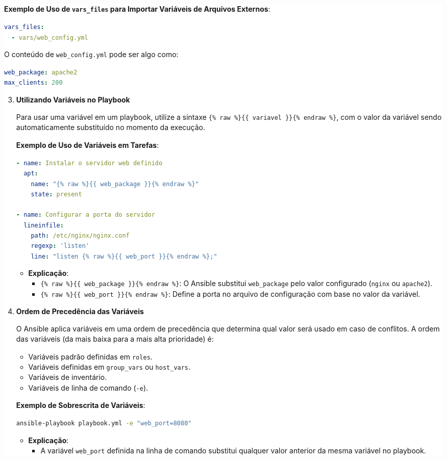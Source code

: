    **Exemplo de Uso de `vars_files` para Importar Variáveis de Arquivos Externos**:

   ```yaml
   vars_files:
     - vars/web_config.yml
   ```

   O conteúdo de `web_config.yml` pode ser algo como:

   ```yaml
   web_package: apache2
   max_clients: 200
   ```

3. **Utilizando Variáveis no Playbook**

   Para usar uma variável em um playbook, utilize a sintaxe `{% raw %}{{ variavel }}{% endraw %}`, com o valor da variável sendo automaticamente substituído no momento da execução.

   **Exemplo de Uso de Variáveis em Tarefas**:

   ```yaml
   - name: Instalar o servidor web definido
     apt:
       name: "{% raw %}{{ web_package }}{% endraw %}"
       state: present

   - name: Configurar a porta do servidor
     lineinfile:
       path: /etc/nginx/nginx.conf
       regexp: 'listen'
       line: "listen {% raw %}{{ web_port }}{% endraw %};"
   ```

   - **Explicação**:
     - `{% raw %}{{ web_package }}{% endraw %}`: O Ansible substitui `web_package` pelo valor configurado (`nginx` ou `apache2`).
     - `{% raw %}{{ web_port }}{% endraw %}`: Define a porta no arquivo de configuração com base no valor da variável.

4. **Ordem de Precedência das Variáveis**

   O Ansible aplica variáveis em uma ordem de precedência que determina qual valor será usado em caso de conflitos. A ordem das variáveis (da mais baixa para a mais alta prioridade) é:

   - Variáveis padrão definidas em `roles`.
   - Variáveis definidas em `group_vars` ou `host_vars`.
   - Variáveis de inventário.
   - Variáveis de linha de comando (`-e`).

   **Exemplo de Sobrescrita de Variáveis**:

   ```bash
   ansible-playbook playbook.yml -e "web_port=8080"
   ```

   - **Explicação**:
     - A variável `web_port` definida na linha de comando substitui qualquer valor anterior da mesma variável no playbook.
